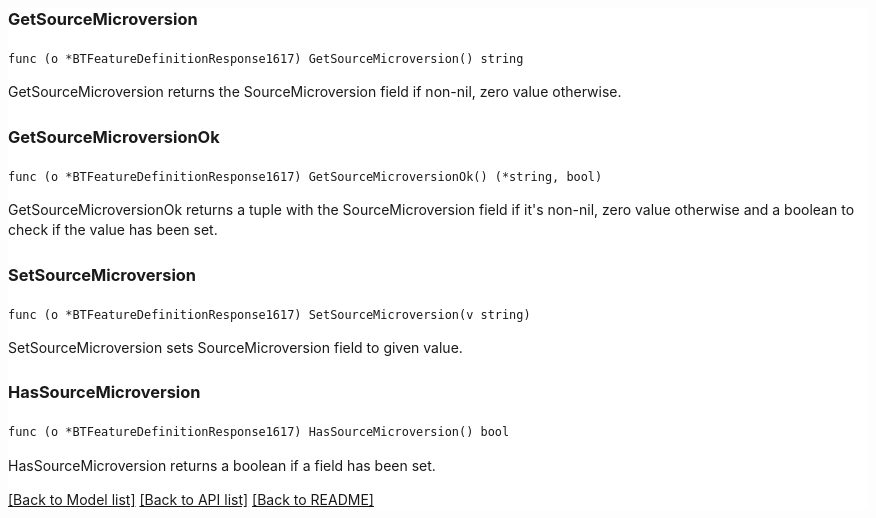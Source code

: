 ### GetSourceMicroversion

`func (o *BTFeatureDefinitionResponse1617) GetSourceMicroversion() string`

GetSourceMicroversion returns the SourceMicroversion field if non-nil, zero value otherwise.

### GetSourceMicroversionOk

`func (o *BTFeatureDefinitionResponse1617) GetSourceMicroversionOk() (*string, bool)`

GetSourceMicroversionOk returns a tuple with the SourceMicroversion field if it's non-nil, zero value otherwise
and a boolean to check if the value has been set.

### SetSourceMicroversion

`func (o *BTFeatureDefinitionResponse1617) SetSourceMicroversion(v string)`

SetSourceMicroversion sets SourceMicroversion field to given value.

### HasSourceMicroversion

`func (o *BTFeatureDefinitionResponse1617) HasSourceMicroversion() bool`

HasSourceMicroversion returns a boolean if a field has been set.


[[Back to Model list]](../README.md#documentation-for-models) [[Back to API list]](../README.md#documentation-for-api-endpoints) [[Back to README]](../README.md)


